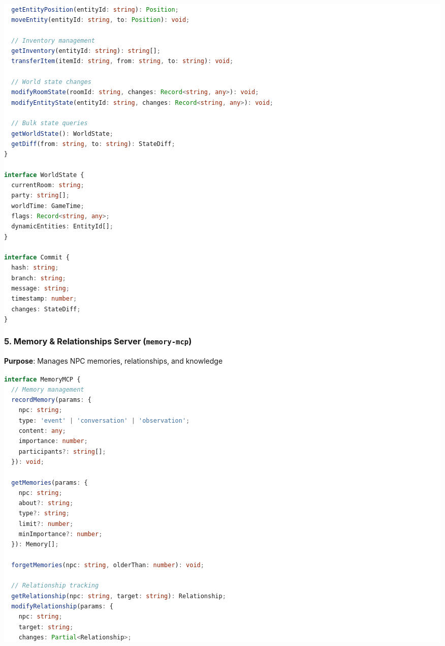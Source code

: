 ```typescript
  getEntityPosition(entityId: string): Position;
  moveEntity(entityId: string, to: Position): void;
  
  // Inventory management
  getInventory(entityId: string): string[];
  transferItem(itemId: string, from: string, to: string): void;
  
  // World state changes
  modifyRoomState(roomId: string, changes: Record<string, any>): void;
  modifyEntityState(entityId: string, changes: Record<string, any>): void;
  
  // Bulk state queries
  getWorldState(): WorldState;
  getDiff(from: string, to: string): StateDiff;
}

interface WorldState {
  currentRoom: string;
  party: string[];
  worldTime: GameTime;
  flags: Record<string, any>;
  dynamicEntities: EntityId[];
}

interface Commit {
  hash: string;
  branch: string;
  message: string;
  timestamp: number;
  changes: StateDiff;
}
```

### 5. Memory & Relationships Server (`memory-mcp`)
**Purpose**: Manages NPC memories, relationships, and knowledge

```typescript
interface MemoryMCP {
  // Memory management
  recordMemory(params: {
    npc: string;
    type: 'event' | 'conversation' | 'observation';
    content: any;
    importance: number;
    participants?: string[];
  }): void;
  
  getMemories(params: {
    npc: string;
    about?: string;
    type?: string;
    limit?: number;
    minImportance?: number;
  }): Memory[];
  
  forgetMemories(npc: string, olderThan: number): void;
  
  // Relationship tracking
  getRelationship(npc: string, target: string): Relationship;
  modifyRelationship(params: {
    npc: string;
    target: string;
    changes: Partial<Relationship>;
```